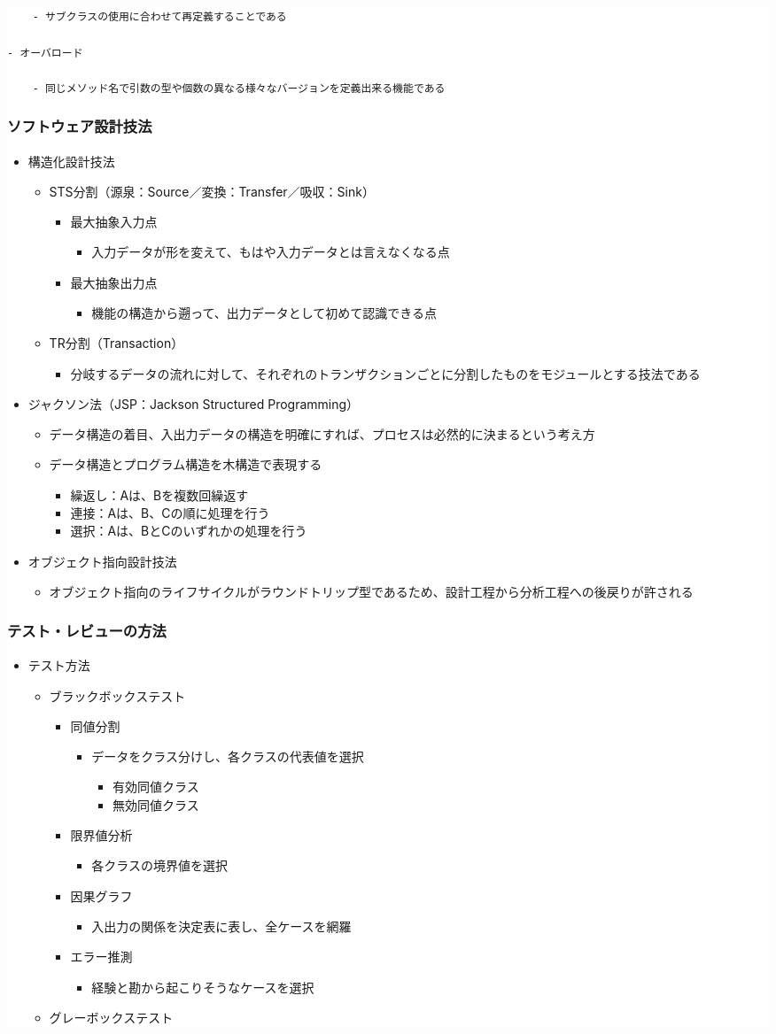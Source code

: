 		- サブクラスの使用に合わせて再定義することである

	- オーバロード

		- 同じメソッド名で引数の型や個数の異なる様々なバージョンを定義出来る機能である

### ソフトウェア設計技法

- 構造化設計技法

	- STS分割（源泉：Source／変換：Transfer／吸収：Sink）

		- 最大抽象入力点

			- 入力データが形を変えて、もはや入力データとは言えなくなる点

		- 最大抽象出力点

			- 機能の構造から遡って、出力データとして初めて認識できる点

	- TR分割（Transaction）

		- 分岐するデータの流れに対して、それぞれのトランザクションごとに分割したものをモジュールとする技法である

- ジャクソン法（JSP：Jackson Structured Programming）

	- データ構造の着目、入出力データの構造を明確にすれば、プロセスは必然的に決まるという考え方
	- データ構造とプログラム構造を木構造で表現する

		- 繰返し：Aは、Bを複数回繰返す
		- 連接：Aは、B、Cの順に処理を行う
		- 選択：Aは、BとCのいずれかの処理を行う

- オブジェクト指向設計技法

	- オブジェクト指向のライフサイクルがラウンドトリップ型であるため、設計工程から分析工程への後戻りが許される

### テスト・レビューの方法

- テスト方法

	- ブラックボックステスト

		- 同値分割

			- データをクラス分けし、各クラスの代表値を選択

				- 有効同値クラス
				- 無効同値クラス

		- 限界値分析

			- 各クラスの境界値を選択

		- 因果グラフ

			- 入出力の関係を決定表に表し、全ケースを網羅

		- エラー推測

			- 経験と勘から起こりそうなケースを選択

	- グレーボックステスト
